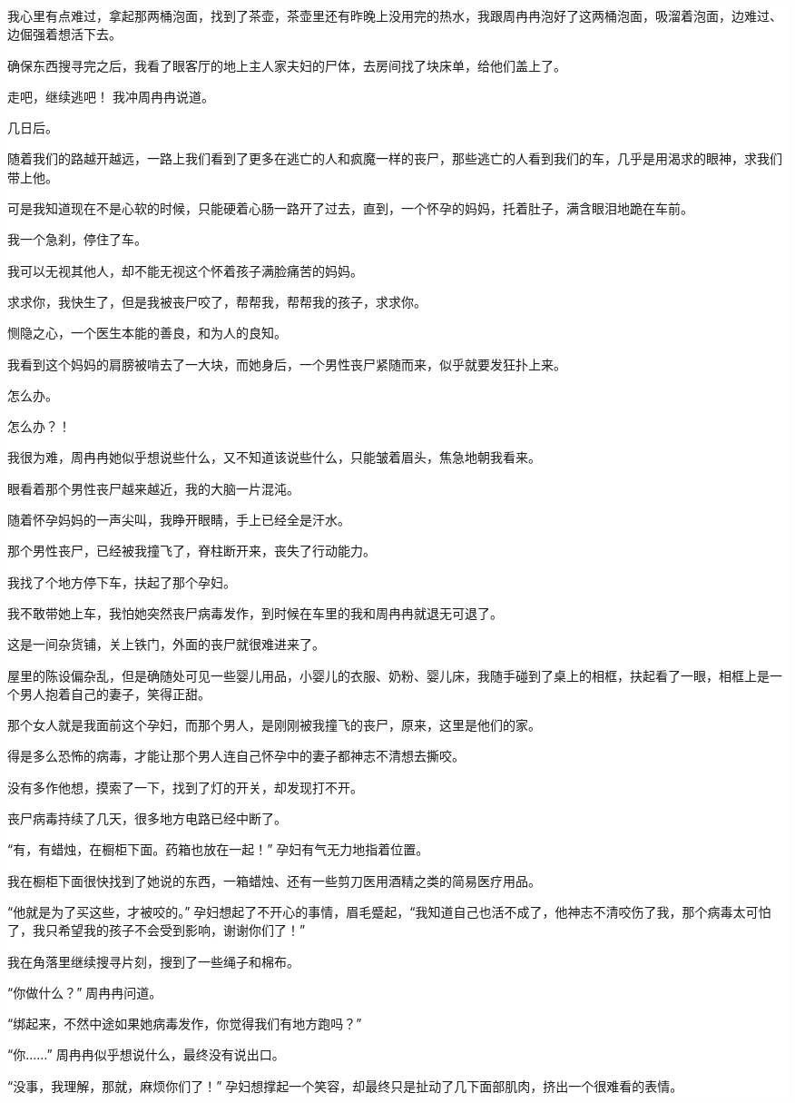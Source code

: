 我心里有点难过，拿起那两桶泡面，找到了茶壶，茶壶里还有昨晚上没用完的热水，我跟周冉冉泡好了这两桶泡面，吸溜着泡面，边难过、边倔强着想活下去。

确保东西搜寻完之后，我看了眼客厅的地上主人家夫妇的尸体，去房间找了块床单，给他们盖上了。

走吧，继续逃吧！ 我冲周冉冉说道。

几日后。

随着我们的路越开越远，一路上我们看到了更多在逃亡的人和疯魔一样的丧尸，那些逃亡的人看到我们的车，几乎是用渴求的眼神，求我们带上他。

可是我知道现在不是心软的时候，只能硬着心肠一路开了过去，直到，一个怀孕的妈妈，托着肚子，满含眼泪地跪在车前。

我一个急刹，停住了车。

我可以无视其他人，却不能无视这个怀着孩子满脸痛苦的妈妈。

求求你，我快生了，但是我被丧尸咬了，帮帮我，帮帮我的孩子，求求你。

恻隐之心，一个医生本能的善良，和为人的良知。

我看到这个妈妈的肩膀被啃去了一大块，而她身后，一个男性丧尸紧随而来，似乎就要发狂扑上来。

怎么办。

怎么办？！

我很为难，周冉冉她似乎想说些什么，又不知道该说些什么，只能皱着眉头，焦急地朝我看来。

眼看着那个男性丧尸越来越近，我的大脑一片混沌。

随着怀孕妈妈的一声尖叫，我睁开眼睛，手上已经全是汗水。

那个男性丧尸，已经被我撞飞了，脊柱断开来，丧失了行动能力。

我找了个地方停下车，扶起了那个孕妇。

我不敢带她上车，我怕她突然丧尸病毒发作，到时候在车里的我和周冉冉就退无可退了。

这是一间杂货铺，关上铁门，外面的丧尸就很难进来了。

屋里的陈设偏杂乱，但是确随处可见一些婴儿用品，小婴儿的衣服、奶粉、婴儿床，我随手碰到了桌上的相框，扶起看了一眼，相框上是一个男人抱着自己的妻子，笑得正甜。

那个女人就是我面前这个孕妇，而那个男人，是刚刚被我撞飞的丧尸，原来，这里是他们的家。

得是多么恐怖的病毒，才能让那个男人连自己怀孕中的妻子都神志不清想去撕咬。

没有多作他想，摸索了一下，找到了灯的开关，却发现打不开。

丧尸病毒持续了几天，很多地方电路已经中断了。

“有，有蜡烛，在橱柜下面。药箱也放在一起！” 孕妇有气无力地指着位置。

我在橱柜下面很快找到了她说的东西，一箱蜡烛、还有一些剪刀医用酒精之类的简易医疗用品。

“他就是为了买这些，才被咬的。” 孕妇想起了不开心的事情，眉毛蹙起，“我知道自己也活不成了，他神志不清咬伤了我，那个病毒太可怕了，我只希望我的孩子不会受到影响，谢谢你们了！”

我在角落里继续搜寻片刻，搜到了一些绳子和棉布。

“你做什么？” 周冉冉问道。

“绑起来，不然中途如果她病毒发作，你觉得我们有地方跑吗？”

“你……” 周冉冉似乎想说什么，最终没有说出口。

“没事，我理解，那就，麻烦你们了！” 孕妇想撑起一个笑容，却最终只是扯动了几下面部肌肉，挤出一个很难看的表情。
